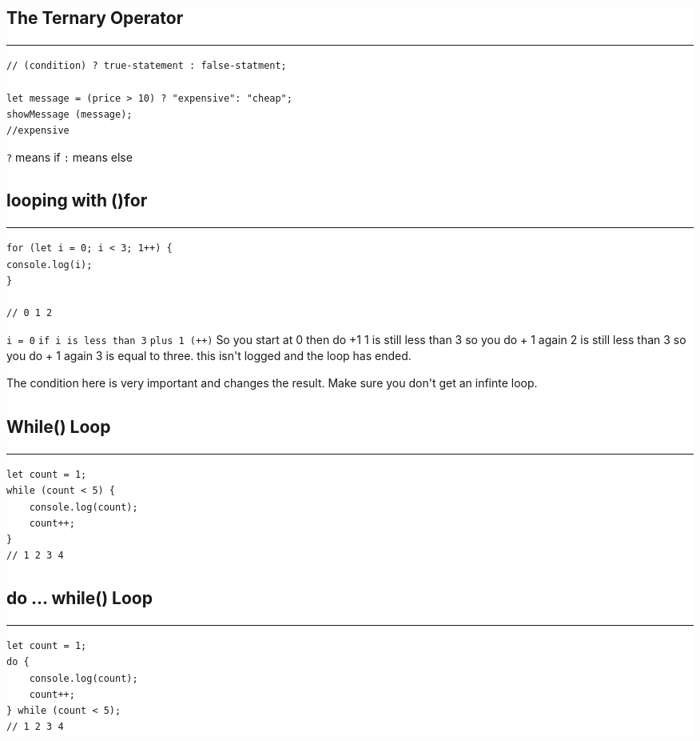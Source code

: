 ## The Ternary Operator

---

``` 
// (condition) ? true-statement : false-statment;

let message = (price > 10) ? "expensive": "cheap";
showMessage (message); 
//expensive
```

`?` means if
`:` means else

## looping with ()for

---
```
for (let i = 0; i < 3; 1++) {
console.log(i);
}

// 0 1 2
```
`i = 0` `if i is less than 3` `plus 1 (++)`
So you start at 0 then do +1
1 is still less than 3 so you do + 1 again
2 is still less than 3 so you do + 1 again
3 is equal to three. this isn't logged and the loop has ended.

The condition here is very important and changes the result.
Make sure you don't get an infinte loop. 

## While() Loop

---

```
let count = 1;
while (count < 5) {
	console.log(count);
    count++;
}
// 1 2 3 4 
```

## do ... while() Loop

---
```
let count = 1;
do {
	console.log(count);
    count++;
} while (count < 5);
// 1 2 3 4 
```
